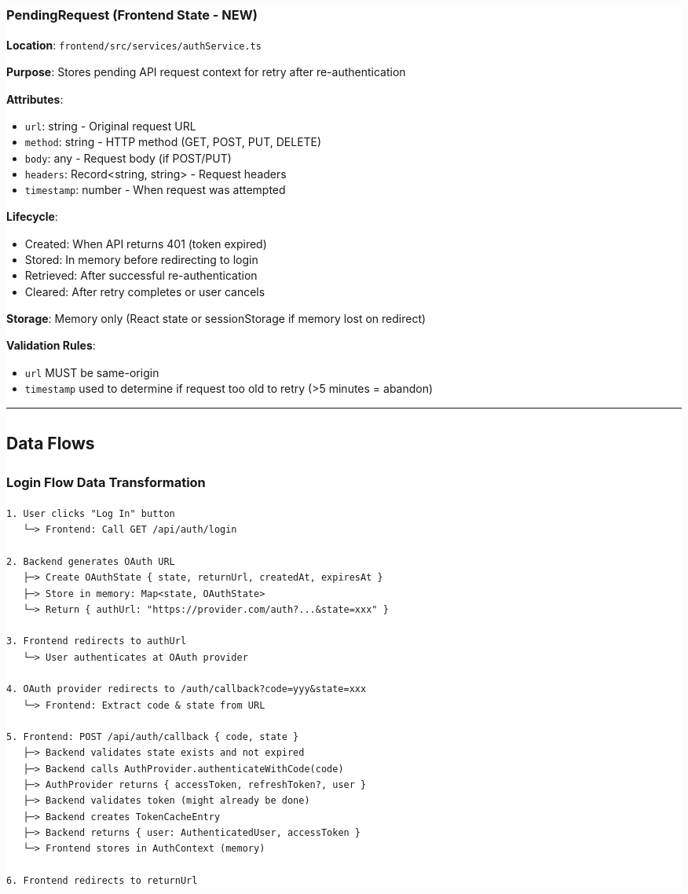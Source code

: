 
### PendingRequest (Frontend State - NEW)

**Location**: `frontend/src/services/authService.ts`

**Purpose**: Stores pending API request context for retry after re-authentication

**Attributes**:
- `url`: string - Original request URL
- `method`: string - HTTP method (GET, POST, PUT, DELETE)
- `body`: any - Request body (if POST/PUT)
- `headers`: Record<string, string> - Request headers
- `timestamp`: number - When request was attempted

**Lifecycle**:
- Created: When API returns 401 (token expired)
- Stored: In memory before redirecting to login
- Retrieved: After successful re-authentication
- Cleared: After retry completes or user cancels

**Storage**: Memory only (React state or sessionStorage if memory lost on redirect)

**Validation Rules**:
- `url` MUST be same-origin
- `timestamp` used to determine if request too old to retry (>5 minutes = abandon)

---

## Data Flows

### Login Flow Data Transformation

```
1. User clicks "Log In" button
   └─> Frontend: Call GET /api/auth/login

2. Backend generates OAuth URL
   ├─> Create OAuthState { state, returnUrl, createdAt, expiresAt }
   ├─> Store in memory: Map<state, OAuthState>
   └─> Return { authUrl: "https://provider.com/auth?...&state=xxx" }

3. Frontend redirects to authUrl
   └─> User authenticates at OAuth provider

4. OAuth provider redirects to /auth/callback?code=yyy&state=xxx
   └─> Frontend: Extract code & state from URL

5. Frontend: POST /api/auth/callback { code, state }
   ├─> Backend validates state exists and not expired
   ├─> Backend calls AuthProvider.authenticateWithCode(code)
   ├─> AuthProvider returns { accessToken, refreshToken?, user }
   ├─> Backend validates token (might already be done)
   ├─> Backend creates TokenCacheEntry
   ├─> Backend returns { user: AuthenticatedUser, accessToken }
   └─> Frontend stores in AuthContext (memory)

6. Frontend redirects to returnUrl
```
